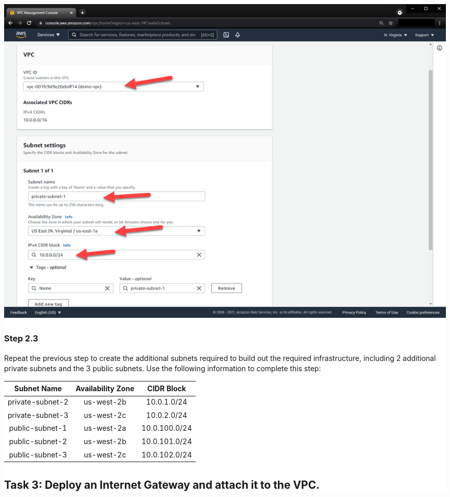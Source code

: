 ![Create Subnets](./img/obj-1-create-new-subnet.png)

### **Step 2.3**

Repeat the previous step to create the additional subnets required to build out the required infrastructure, including 2 additional private subnets and the 3 public subnets. Use the following information to complete this step:

|   Subnet Name    | Availability Zone |  CIDR Block   |
| :--------------: | :---------------: | :-----------: |
| private-subnet-2 |    us-west-2b     |  10.0.1.0/24  |
| private-subnet-3 |    us-west-2c     |  10.0.2.0/24  |
| public-subnet-1  |    us-west-2a     | 10.0.100.0/24 |
| public-subnet-2  |    us-west-2b     | 10.0.101.0/24 |
| public-subnet-3  |    us-west-2c     | 10.0.102.0/24 |

## Task 3: Deploy an Internet Gateway and attach it to the VPC.
